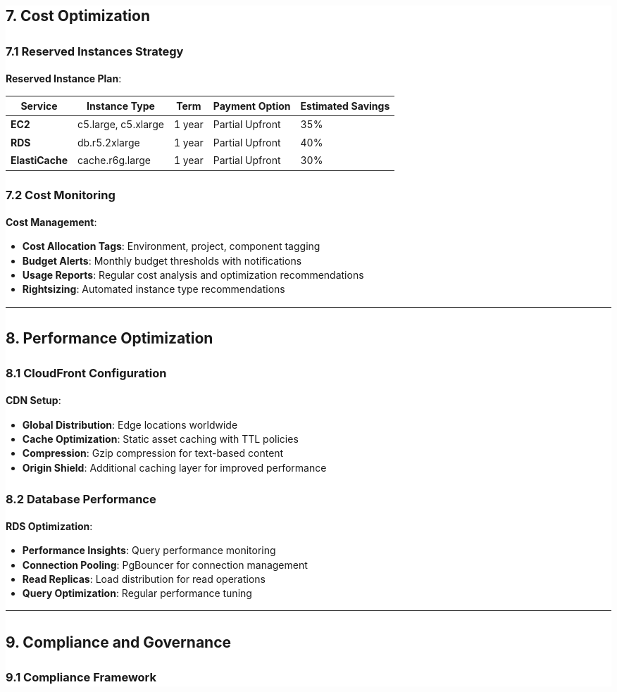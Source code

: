 
## 7. Cost Optimization

### 7.1 Reserved Instances Strategy

**Reserved Instance Plan**:

| **Service**     | **Instance Type**   | **Term** | **Payment Option** | **Estimated Savings** |
| --------------- | ------------------- | -------- | ------------------ | --------------------- |
| **EC2**         | c5.large, c5.xlarge | 1 year   | Partial Upfront    | 35%                   |
| **RDS**         | db.r5.2xlarge       | 1 year   | Partial Upfront    | 40%                   |
| **ElastiCache** | cache.r6g.large     | 1 year   | Partial Upfront    | 30%                   |

### 7.2 Cost Monitoring

**Cost Management**:

- **Cost Allocation Tags**: Environment, project, component tagging
- **Budget Alerts**: Monthly budget thresholds with notifications
- **Usage Reports**: Regular cost analysis and optimization recommendations
- **Rightsizing**: Automated instance type recommendations

---

## 8. Performance Optimization

### 8.1 CloudFront Configuration

**CDN Setup**:

- **Global Distribution**: Edge locations worldwide
- **Cache Optimization**: Static asset caching with TTL policies
- **Compression**: Gzip compression for text-based content
- **Origin Shield**: Additional caching layer for improved performance

### 8.2 Database Performance

**RDS Optimization**:

- **Performance Insights**: Query performance monitoring
- **Connection Pooling**: PgBouncer for connection management
- **Read Replicas**: Load distribution for read operations
- **Query Optimization**: Regular performance tuning

---

## 9. Compliance and Governance

### 9.1 Compliance Framework
